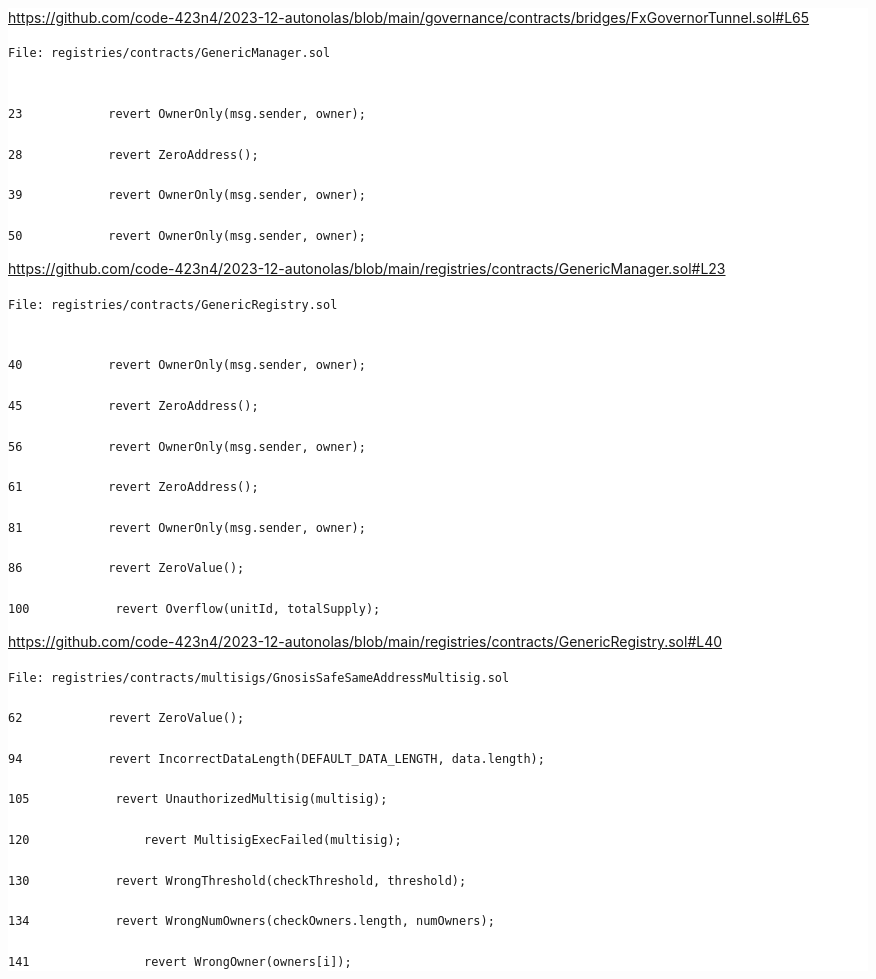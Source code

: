 https://github.com/code-423n4/2023-12-autonolas/blob/main/governance/contracts/bridges/FxGovernorTunnel.sol#L65

```solidity
File: registries/contracts/GenericManager.sol


23            revert OwnerOnly(msg.sender, owner);

28            revert ZeroAddress();

39            revert OwnerOnly(msg.sender, owner);

50            revert OwnerOnly(msg.sender, owner);
```

https://github.com/code-423n4/2023-12-autonolas/blob/main/registries/contracts/GenericManager.sol#L23

```solidity
File: registries/contracts/GenericRegistry.sol


40            revert OwnerOnly(msg.sender, owner);

45            revert ZeroAddress();

56            revert OwnerOnly(msg.sender, owner);

61            revert ZeroAddress();

81            revert OwnerOnly(msg.sender, owner);

86            revert ZeroValue();

100            revert Overflow(unitId, totalSupply);
```

https://github.com/code-423n4/2023-12-autonolas/blob/main/registries/contracts/GenericRegistry.sol#L40

```solidity
File: registries/contracts/multisigs/GnosisSafeSameAddressMultisig.sol

62            revert ZeroValue();

94            revert IncorrectDataLength(DEFAULT_DATA_LENGTH, data.length);

105            revert UnauthorizedMultisig(multisig);

120                revert MultisigExecFailed(multisig);

130            revert WrongThreshold(checkThreshold, threshold);

134            revert WrongNumOwners(checkOwners.length, numOwners);

141                revert WrongOwner(owners[i]);
```

